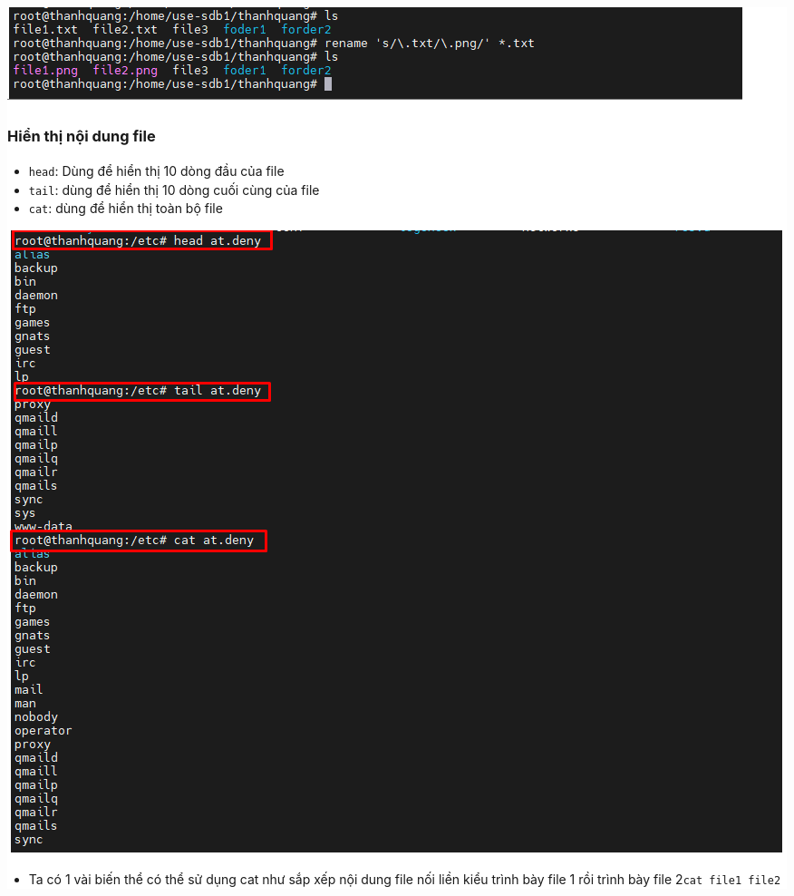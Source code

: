 ![Alt](/thuctap/anh/Screenshot_241.png)

### Hiển thị nội dung file
- `head`: Dùng để hiển thị 10 dòng đầu của file
- `tail`: dùng để hiển thị 10 dòng cuối cùng của file
- `cat`: dùng để hiển thị toàn bộ file

![Alt](/thuctap/anh/Screenshot_242.png)

- Ta có 1 vài biến thể có thể sử dụng cat như sắp xếp nội dung file nối liền kiểu trình bày file 1 rồi trình bày file 2`cat file1 file2`
